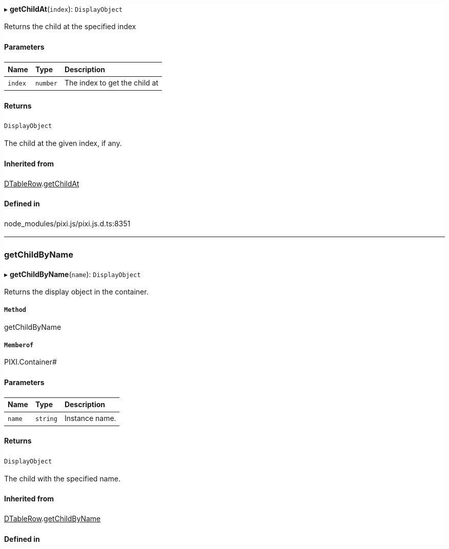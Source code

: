 ▸ **getChildAt**(`index`): `DisplayObject`

Returns the child at the specified index

#### Parameters

| Name | Type | Description |
| :------ | :------ | :------ |
| `index` | `number` | The index to get the child at |

#### Returns

`DisplayObject`

The child at the given index, if any.

#### Inherited from

[DTableRow](DTableRow.md).[getChildAt](DTableRow.md#getchildat)

#### Defined in

node_modules/pixi.js/pixi.js.d.ts:8351

___

### getChildByName

▸ **getChildByName**(`name`): `DisplayObject`

Returns the display object in the container.

**`Method`**

getChildByName

**`Memberof`**

PIXI.Container#

#### Parameters

| Name | Type | Description |
| :------ | :------ | :------ |
| `name` | `string` | Instance name. |

#### Returns

`DisplayObject`

The child with the specified name.

#### Inherited from

[DTableRow](DTableRow.md).[getChildByName](DTableRow.md#getchildbyname)

#### Defined in
